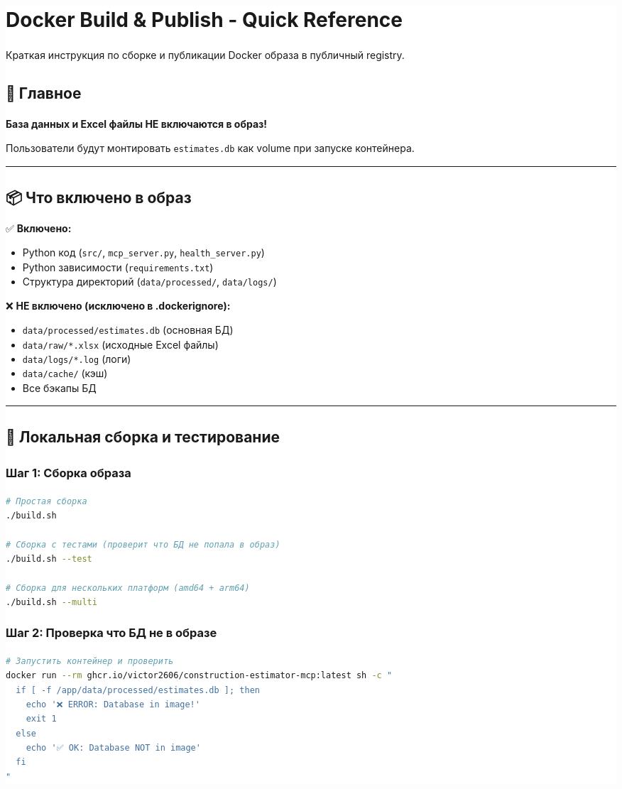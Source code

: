 # Docker Build & Publish - Quick Reference

Краткая инструкция по сборке и публикации Docker образа в публичный registry.

## 🎯 Главное

**База данных и Excel файлы НЕ включаются в образ!**

Пользователи будут монтировать `estimates.db` как volume при запуске контейнера.

---

## 📦 Что включено в образ

✅ **Включено:**
- Python код (`src/`, `mcp_server.py`, `health_server.py`)
- Python зависимости (`requirements.txt`)
- Структура директорий (`data/processed/`, `data/logs/`)

❌ **НЕ включено (исключено в .dockerignore):**
- `data/processed/estimates.db` (основная БД)
- `data/raw/*.xlsx` (исходные Excel файлы)
- `data/logs/*.log` (логи)
- `data/cache/` (кэш)
- Все бэкапы БД

---

## 🚀 Локальная сборка и тестирование

### Шаг 1: Сборка образа

```bash
# Простая сборка
./build.sh

# Сборка с тестами (проверит что БД не попала в образ)
./build.sh --test

# Сборка для нескольких платформ (amd64 + arm64)
./build.sh --multi
```

### Шаг 2: Проверка что БД не в образе

```bash
# Запустить контейнер и проверить
docker run --rm ghcr.io/victor2606/construction-estimator-mcp:latest sh -c "
  if [ -f /app/data/processed/estimates.db ]; then
    echo '❌ ERROR: Database in image!'
    exit 1
  else
    echo '✅ OK: Database NOT in image'
  fi
"
```
